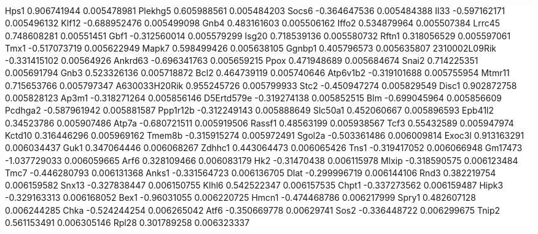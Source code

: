 Hps1	0.906741944	0.005478981
Plekhg5	0.605988561	0.005484203
Socs6	-0.364647536	0.005484388
Il33	-0.597162171	0.005496132
Klf12	-0.688952476	0.005499098
Gnb4	0.483161603	0.005506162
Iffo2	0.534879964	0.005507384
Lrrc45	0.748608281	0.00551451
Gbf1	-0.312560014	0.005579299
Isg20	0.718539136	0.005580732
Rftn1	0.318056529	0.005597061
Tmx1	-0.517073719	0.005622949
Mapk7	0.598499426	0.005638105
Ggnbp1	0.405796573	0.005635807
2310002L09Rik	-0.331415102	0.00564926
Ankrd63	-0.696341763	0.005659215
Ppox	0.471948689	0.005684674
Snai2	0.714225351	0.005691794
Gnb3	0.523326136	0.005718872
Bcl2	0.464739119	0.005740646
Atp6v1b2	-0.319101688	0.005755954
Mtmr11	0.715653766	0.005797347
A630033H20Rik	0.955245726	0.005799933
Stc2	-0.450947274	0.005829549
Disc1	0.902872758	0.005828123
Ap3m1	-0.318271264	0.005856146
D5Ertd579e	-0.319274138	0.005852515
Blm	-0.699045964	0.005856609
Pcdhga2	-0.587961942	0.005881587
Ppp1r12b	-0.312249143	0.005888649
Slc50a1	0.452060667	0.005896593
Epb41l2	0.34523786	0.005907486
Atp7a	-0.680721511	0.005919506
Rassf1	0.48563199	0.005938567
Tcf3	0.55432589	0.005947974
Kctd10	0.316446296	0.005969162
Tmem8b	-0.315915274	0.005972491
Sgol2a	-0.503361486	0.006009814
Exoc3l	0.913163291	0.006034437
Guk1	0.347064446	0.006068267
Zdhhc1	0.443064473	0.006065426
Tns1	-0.319417052	0.006066948
Gm17473	-1.037729033	0.006059665
Arf6	0.328109466	0.006083179
Hk2	-0.31470438	0.006115978
Mlxip	-0.318590575	0.006123484
Tmc7	-0.446280793	0.006131368
Anks1	-0.331564723	0.006136705
Dlat	-0.299996719	0.006144106
Rnd3	0.382219754	0.006159582
Snx13	-0.327838447	0.006150755
Klhl6	0.542522347	0.006157535
Chpt1	-0.337273562	0.006159487
Hipk3	-0.329163313	0.006168052
Bex1	-0.96031055	0.006220725
Hmcn1	-0.474468786	0.006217999
Spry1	0.482607128	0.006244285
Chka	-0.524244254	0.006265042
Atf6	-0.350669778	0.00629741
Sos2	-0.336448722	0.006299675
Tnip2	0.561153491	0.006305146
Rpl28	0.301789258	0.006323337
